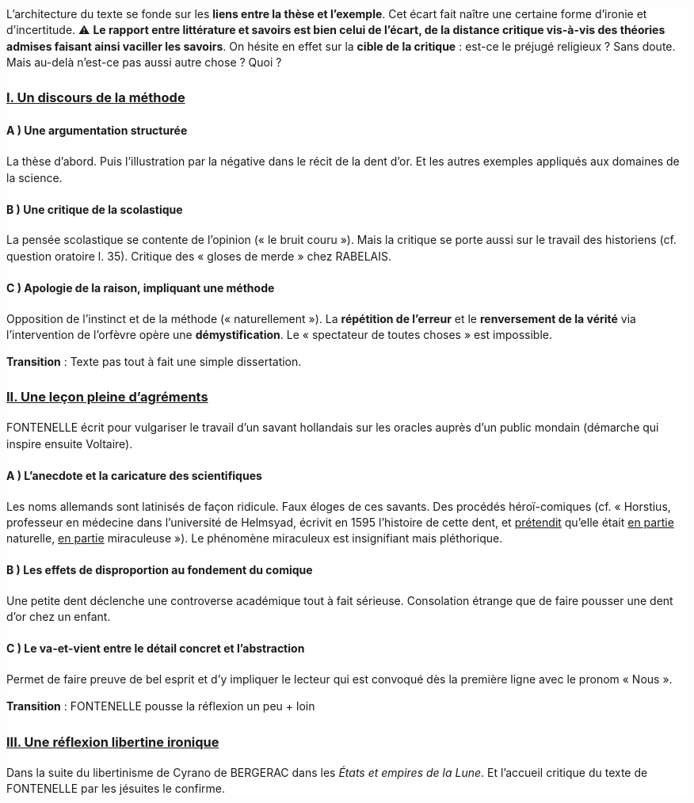L’architecture du texte se fonde sur les **liens entre la thèse et l’exemple**. Cet écart fait naître une certaine forme d’ironie et d’incertitude. ⚠ **Le rapport entre littérature et savoirs est bien celui de l’écart, de la distance critique vis-à-vis des théories admises faisant ainsi vaciller les savoirs**. On hésite en effet sur la **cible de la critique** : est-ce le préjugé religieux ? Sans doute. Mais au-delà n’est-ce pas aussi autre chose ? Quoi ? 

### <u>I. Un discours de la méthode</u>

#### A ) Une argumentation structurée

La thèse d’abord. Puis l’illustration par la négative dans le récit de la dent d’or. Et les autres exemples appliqués aux domaines de la science. 

#### B ) Une critique de la scolastique

La pensée scolastique se contente de l’opinion (« le bruit couru »). Mais la critique se porte aussi sur le travail des historiens (cf. question oratoire l. 35). Critique des « gloses de merde » chez RABELAIS. 

#### C ) Apologie de la raison, impliquant une méthode 

Opposition de l’instinct et de la méthode (« naturellement »). La **répétition de l’erreur** et le **renversement de la vérité** via l’intervention de l’orfèvre opère une **démystification**. Le « spectateur de toutes choses » est impossible. 

**Transition** : Texte pas tout à fait une simple dissertation. 

### <u>II. Une leçon pleine d’agréments</u>

FONTENELLE écrit pour vulgariser le travail d’un savant hollandais sur les oracles auprès d’un public mondain (démarche qui inspire ensuite Voltaire). 
#### A ) L’anecdote et la caricature des scientifiques 

Les noms allemands sont latinisés de façon ridicule. Faux éloges de ces savants. Des procédés héroï-comiques (cf. « Horstius, professeur en médecine dans l’université de Helmsyad, écrivit en 1595 l’histoire de cette dent, et <u>prétendit</u> qu’elle était <u>en partie</u> naturelle, <u>en partie</u> miraculeuse »). Le phénomène miraculeux est insignifiant mais pléthorique. 

#### B ) Les effets de disproportion au fondement du comique

Une petite dent déclenche une controverse académique tout à fait sérieuse. Consolation étrange que de faire pousser une dent d’or chez un enfant. 

#### C ) Le va-et-vient entre le détail concret et l’abstraction

Permet de faire preuve de bel esprit et d’y impliquer le lecteur qui est convoqué dès la première ligne avec le pronom « Nous ». 

**Transition** : FONTENELLE pousse la réflexion un peu + loin 

### <u>III. Une réflexion libertine ironique</u>

Dans la suite du libertinisme de Cyrano de BERGERAC dans les *États et empires de la Lune*. Et l’accueil critique du texte de FONTENELLE par les jésuites le confirme.
